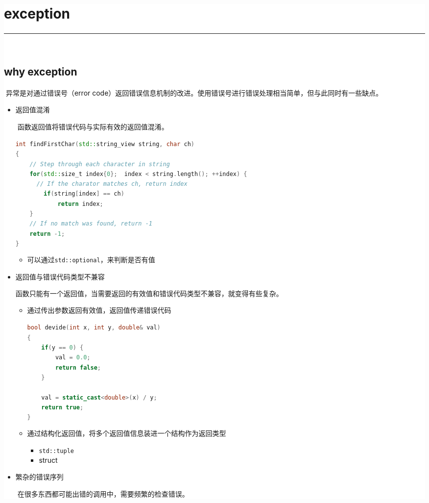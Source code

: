 # exception

---

​		

## why exception

​		异常是对通过错误号（error code）返回错误信息机制的改进。使用错误号进行错误处理相当简单，但与此同时有一些缺点。

- 返回值混淆

  ​	函数返回值将错误代码与实际有效的返回值混淆。
  ```c++
  int findFirstChar(std::string_view string, char ch)
  {
      // Step through each character in string
      for(std::size_t index{0};  index < string.length(); ++index) {
      	// If the charator matches ch, return index
          if(string[index] == ch)
              return index;
      }
      // If no match was found, return -1
      return -1;
  }
  ```

  - 可以通过`std::optional`，来判断是否有值

- 返回值与错误代码类型不兼容

  ​		函数只能有一个返回值，当需要返回的有效值和错误代码类型不兼容，就变得有些复杂。

  - 通过传出参数返回有效值，返回值传递错误代码

    ```c++
    bool devide(int x, int y, double& val)
    {
        if(y == 0) {
            val = 0.0;
            return false;
        }
        
        val = static_cast<double>(x) / y;
        return true;
    }
    ```

  - 通过结构化返回值，将多个返回值信息装进一个结构作为返回类型

    - `std::tuple`
    - struct

- 繁杂的错误序列

  ​	在很多东西都可能出错的调用中，需要频繁的检查错误。
